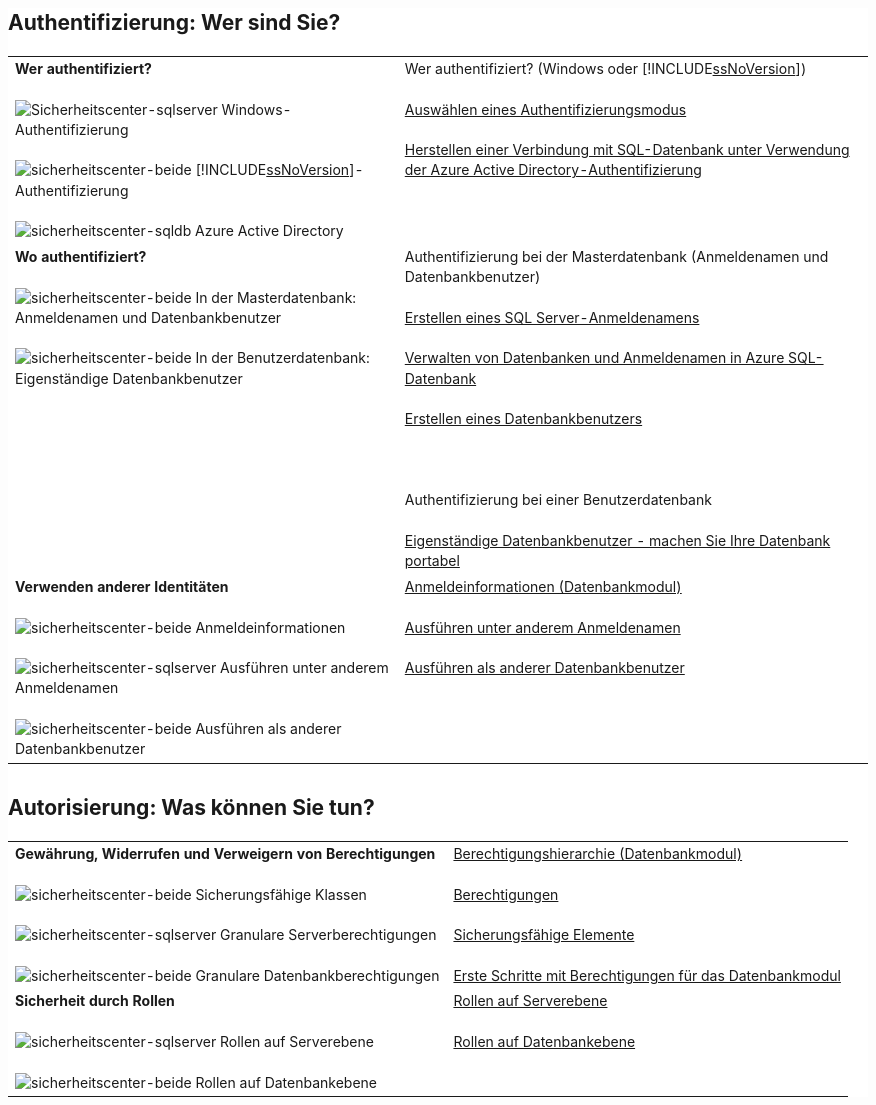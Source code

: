 ##  <a name="Who"></a> Authentifizierung: Wer sind Sie?  
  
|||  
|-|-|  
|**Wer authentifiziert?**<br /><br /> ![Sicherheitscenter-sqlserver](../../relational-databases/performance/media/security-center-sqlserver.png "security-center-sqlserver") Windows-Authentifizierung<br /><br /> ![sicherheitscenter-beide](../../relational-databases/performance/media/security-center-both.png "security-center-both") [!INCLUDE[ssNoVersion](../../includes/ssnoversion-md.md)]-Authentifizierung<br /><br /> ![sicherheitscenter-sqldb](../../relational-databases/security/media/security-center-sqldb.png "security-center-sqldb") Azure Active Directory|Wer authentifiziert? (Windows oder [!INCLUDE[ssNoVersion](../../includes/ssnoversion-md.md)])<br /><br /> [Auswählen eines Authentifizierungsmodus](../../relational-databases/security/choose-an-authentication-mode.md)<br /><br /> [Herstellen einer Verbindung mit SQL-Datenbank unter Verwendung der Azure Active Directory-Authentifizierung](https://azure.microsoft.com/documentation/articles/sql-database-aad-authentication/)|  
|**Wo authentifiziert?**<br /><br /> ![sicherheitscenter-beide](../../relational-databases/performance/media/security-center-both.png "security-center-both") In der Masterdatenbank: Anmeldenamen und Datenbankbenutzer<br /><br /> ![sicherheitscenter-beide](../../relational-databases/performance/media/security-center-both.png "security-center-both") In der Benutzerdatenbank: Eigenständige Datenbankbenutzer|Authentifizierung bei der Masterdatenbank (Anmeldenamen und Datenbankbenutzer)<br /><br /> [Erstellen eines SQL Server-Anmeldenamens](../../relational-databases/security/authentication-access/create-a-login.md)<br /><br /> [Verwalten von Datenbanken und Anmeldenamen in Azure SQL-Datenbank](http://msdn.microsoft.com/library/ee336235.aspx)<br /><br /> [Erstellen eines Datenbankbenutzers](../../relational-databases/security/authentication-access/create-a-database-user.md)<br /><br /> <br /><br /> Authentifizierung bei einer Benutzerdatenbank<br /><br /> [Eigenständige Datenbankbenutzer - machen Sie Ihre Datenbank portabel](../../relational-databases/security/contained-database-users-making-your-database-portable.md)|  
|**Verwenden anderer Identitäten**<br /><br /> ![sicherheitscenter-beide](../../relational-databases/performance/media/security-center-both.png "security-center-both") Anmeldeinformationen<br /><br /> ![sicherheitscenter-sqlserver](../../relational-databases/performance/media/security-center-sqlserver.png "security-center-sqlserver") Ausführen unter anderem Anmeldenamen<br /><br /> ![sicherheitscenter-beide](../../relational-databases/performance/media/security-center-both.png "security-center-both") Ausführen als anderer Datenbankbenutzer|[Anmeldeinformationen &#40;Datenbankmodul&#41;](../../relational-databases/security/authentication-access/credentials-database-engine.md)<br /><br /> [Ausführen unter anderem Anmeldenamen](../../t-sql/statements/execute-as-transact-sql.md)<br /><br /> [Ausführen als anderer Datenbankbenutzer](../../t-sql/statements/execute-as-transact-sql.md)|  
  
##  <a name="What"></a> Autorisierung: Was können Sie tun?  
  
|||  
|-|-|  
|**Gewährung, Widerrufen und Verweigern von Berechtigungen**<br /><br /> ![sicherheitscenter-beide](../../relational-databases/performance/media/security-center-both.png "security-center-both") Sicherungsfähige Klassen<br /><br /> ![sicherheitscenter-sqlserver](../../relational-databases/performance/media/security-center-sqlserver.png "security-center-sqlserver") Granulare Serverberechtigungen<br /><br /> ![sicherheitscenter-beide](../../relational-databases/performance/media/security-center-both.png "security-center-both") Granulare Datenbankberechtigungen|[Berechtigungshierarchie &#40;Datenbankmodul&#41;](../../relational-databases/security/permissions-hierarchy-database-engine.md)<br /><br /> [Berechtigungen](../../relational-databases/security/permissions-database-engine.md)<br /><br /> [Sicherungsfähige Elemente](../../relational-databases/security/securables.md)<br /><br /> [Erste Schritte mit Berechtigungen für das Datenbankmodul](../../relational-databases/security/authentication-access/getting-started-with-database-engine-permissions.md)|  
|**Sicherheit durch Rollen**<br /><br /> ![sicherheitscenter-sqlserver](../../relational-databases/performance/media/security-center-sqlserver.png "security-center-sqlserver") Rollen auf Serverebene<br /><br /> ![sicherheitscenter-beide](../../relational-databases/performance/media/security-center-both.png "security-center-both") Rollen auf Datenbankebene|[Rollen auf Serverebene](../../relational-databases/security/authentication-access/server-level-roles.md)<br /><br /> [Rollen auf Datenbankebene](../../relational-databases/security/authentication-access/database-level-roles.md)|  